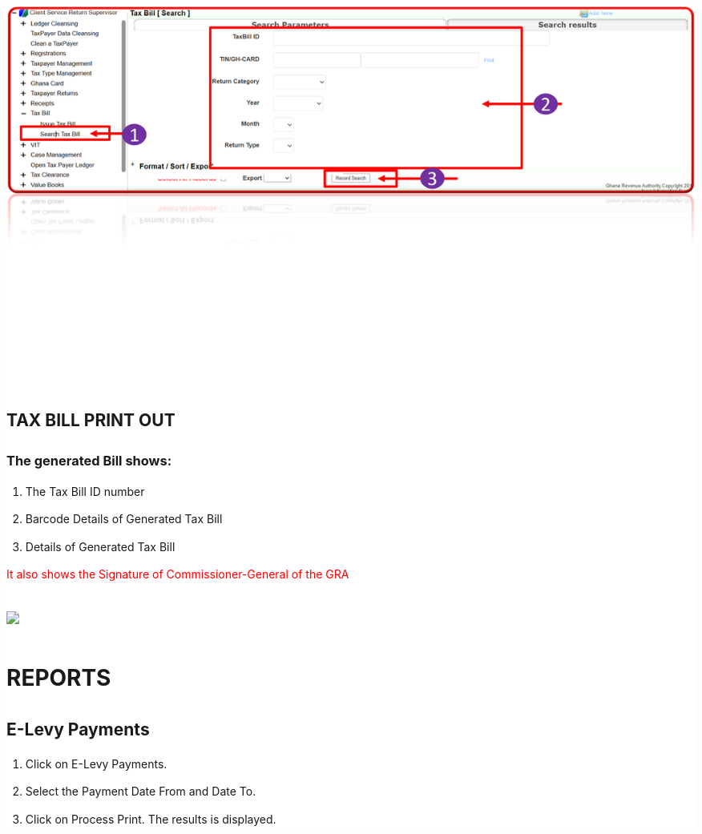 ![](/content/images/head-office/23dd2a2ec2669addaebd5e85e2354a04.png)

## TAX BILL PRINT OUT
### The generated Bill shows:

1.  The Tax Bill ID number

2.  Barcode Details of Generated Tax Bill

3.  Details of Generated Tax Bill

<p style="color:red; text-align:left;"> It also shows the Signature of Commissioner-General of the GRA

![](Picture20-1.png)
---------------

# REPORTS

## E-Levy Payments
1.  Click on E-Levy Payments.

2.  Select the Payment Date From and Date To.

3.  Click on Process Print. The results is displayed.
